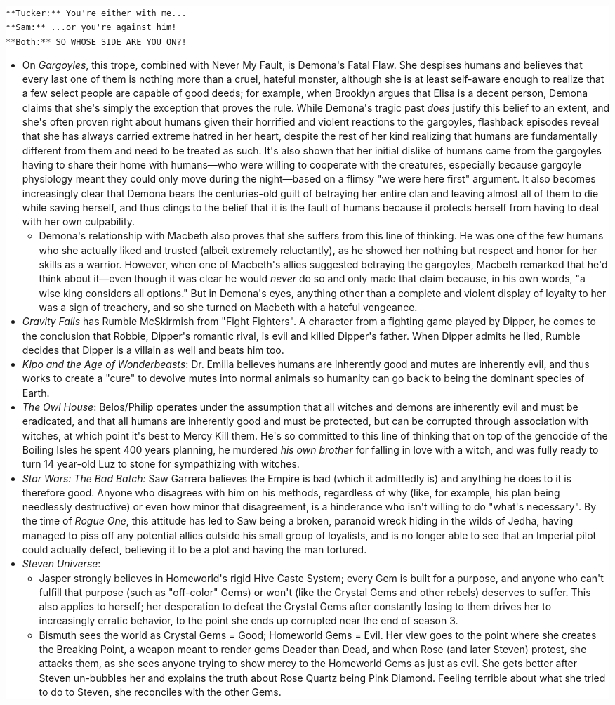     **Tucker:** You're either with me...  
    **Sam:** ...or you're against him!  
    **Both:** SO WHOSE SIDE ARE YOU ON?!
    
-   On _Gargoyles_, this trope, combined with Never My Fault, is Demona's Fatal Flaw. She despises humans and believes that every last one of them is nothing more than a cruel, hateful monster, although she is at least self-aware enough to realize that a few select people are capable of good deeds; for example, when Brooklyn argues that Elisa is a decent person, Demona claims that she's simply the exception that proves the rule. While Demona's tragic past _does_ justify this belief to an extent, and she's often proven right about humans given their horrified and violent reactions to the gargoyles, flashback episodes reveal that she has always carried extreme hatred in her heart, despite the rest of her kind realizing that humans are fundamentally different from them and need to be treated as such. It's also shown that her initial dislike of humans came from the gargoyles having to share their home with humans—who were willing to cooperate with the creatures, especially because gargoyle physiology meant they could only move during the night—based on a flimsy "we were here first" argument. It also becomes increasingly clear that Demona bears the centuries-old guilt of betraying her entire clan and leaving almost all of them to die while saving herself, and thus clings to the belief that it is the fault of humans because it protects herself from having to deal with her own culpability.
    -   Demona's relationship with Macbeth also proves that she suffers from this line of thinking. He was one of the few humans who she actually liked and trusted (albeit extremely reluctantly), as he showed her nothing but respect and honor for her skills as a warrior. However, when one of Macbeth's allies suggested betraying the gargoyles, Macbeth remarked that he'd think about it—even though it was clear he would _never_ do so and only made that claim because, in his own words, "a wise king considers all options." But in Demona's eyes, anything other than a complete and violent display of loyalty to her was a sign of treachery, and so she turned on Macbeth with a hateful vengeance.
-   _Gravity Falls_ has Rumble McSkirmish from "Fight Fighters". A character from a fighting game played by Dipper, he comes to the conclusion that Robbie, Dipper's romantic rival, is evil and killed Dipper's father. When Dipper admits he lied, Rumble decides that Dipper is a villain as well and beats him too.
-   _Kipo and the Age of Wonderbeasts_: Dr. Emilia believes humans are inherently good and mutes are inherently evil, and thus works to create a "cure" to devolve mutes into normal animals so humanity can go back to being the dominant species of Earth.
-   _The Owl House_: Belos/Philip operates under the assumption that all witches and demons are inherently evil and must be eradicated, and that all humans are inherently good and must be protected, but can be corrupted through association with witches, at which point it's best to Mercy Kill them. He's so committed to this line of thinking that on top of the genocide of the Boiling Isles he spent 400 years planning, he murdered _his own brother_ for falling in love with a witch, and was fully ready to turn 14 year-old Luz to stone for sympathizing with witches.
-   _Star Wars: The Bad Batch:_ Saw Garrera believes the Empire is bad (which it admittedly is) and anything he does to it is therefore good. Anyone who disagrees with him on his methods, regardless of why (like, for example, his plan being needlessly destructive) or even how minor that disagreement, is a hinderance who isn't willing to do "what's necessary". By the time of _Rogue One_, this attitude has led to Saw being a broken, paranoid wreck hiding in the wilds of Jedha, having managed to piss off any potential allies outside his small group of loyalists, and is no longer able to see that an Imperial pilot could actually defect, believing it to be a plot and having the man tortured.
-   _Steven Universe_:
    -   Jasper strongly believes in Homeworld's rigid Hive Caste System; every Gem is built for a purpose, and anyone who can't fulfill that purpose (such as "off-color" Gems) or won't (like the Crystal Gems and other rebels) deserves to suffer. This also applies to herself; her desperation to defeat the Crystal Gems after constantly losing to them drives her to increasingly erratic behavior, to the point she ends up corrupted near the end of season 3.
    -   Bismuth sees the world as Crystal Gems = Good; Homeworld Gems = Evil. Her view goes to the point where she creates the Breaking Point, a weapon meant to render gems Deader than Dead, and when Rose (and later Steven) protest, she attacks them, as she sees anyone trying to show mercy to the Homeworld Gems as just as evil. She gets better after Steven un-bubbles her and explains the truth about Rose Quartz being Pink Diamond. Feeling terrible about what she tried to do to Steven, she reconciles with the other Gems.